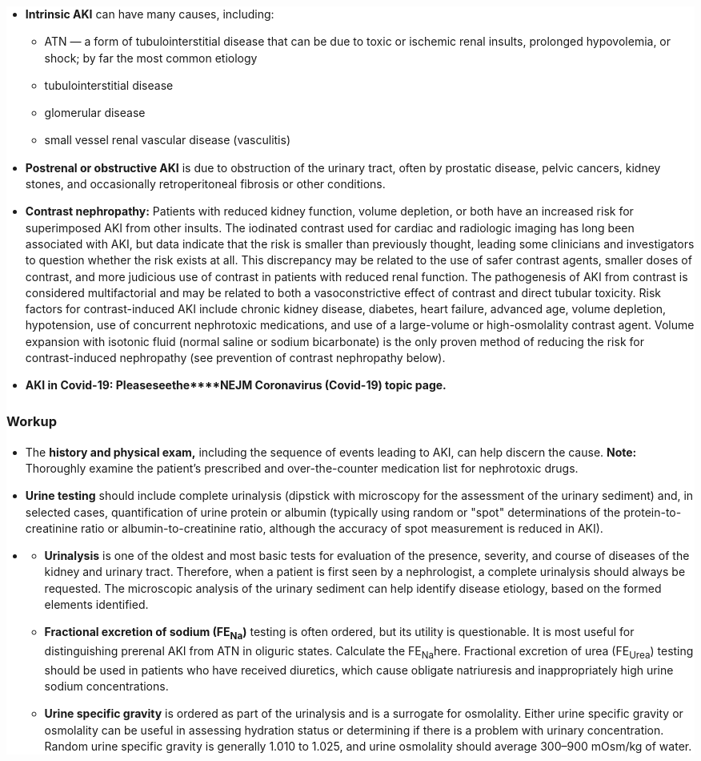 *   **Intrinsic AKI** can have many causes, including:
    
    *   ATN — a form of tubulointerstitial disease that can be due to toxic or ischemic renal insults, prolonged hypovolemia, or shock; by far the most common etiology
        
    *   tubulointerstitial disease
        
    *   glomerular disease
        
    *   small vessel renal vascular disease (vasculitis)
        
*   **Postrenal or obstructive AKI** is due to obstruction of the urinary tract, often by prostatic disease, pelvic cancers, kidney stones, and occasionally retroperitoneal fibrosis or other conditions.
    
*   ****Contrast nephropathy:**** Patients with reduced kidney function, volume depletion, or both have an increased risk for superimposed AKI from other insults. The iodinated contrast used for cardiac and radiologic imaging has long been associated with AKI, but data indicate that the risk is smaller than previously thought, leading some clinicians and investigators to question whether the risk exists at all. This discrepancy may be related to the use of safer contrast agents, smaller doses of contrast, and more judicious use of contrast in patients with reduced renal function. The pathogenesis of AKI from contrast is considered multifactorial and may be related to both a vasoconstrictive effect of contrast and direct tubular toxicity. Risk factors for contrast-induced AKI include chronic kidney disease, diabetes, heart failure, advanced age, volume depletion, hypotension, use of concurrent nephrotoxic medications, and use of a large-volume or high-osmolality contrast agent. Volume expansion with isotonic fluid (normal saline or sodium bicarbonate) is the only proven method of reducing the risk for contrast-induced nephropathy (see prevention of contrast nephropathy below). 
    
*   **AKI in Covid-19: Please****see****the****NEJM Coronavirus (Covid-19) topic page.**  
      
    

### Workup

*   The **history and physical exam,** including the sequence of events leading to AKI, can help discern the cause. **Note:** Thoroughly examine the patient’s prescribed and over-the-counter medication list for nephrotoxic drugs.
    
*   **Urine testing** should include complete urinalysis (dipstick with microscopy for the assessment of the urinary sediment) and, in selected cases, quantification of urine protein or albumin (typically using random or "spot" determinations of the protein-to-creatinine ratio or albumin-to-creatinine ratio, although the accuracy of spot measurement is reduced in AKI).
    
*   *   **Urinalysis** is one of the oldest and most basic tests for evaluation of the presence, severity, and course of diseases of the kidney and urinary tract. Therefore, when a patient is first seen by a nephrologist, a complete urinalysis should always be requested. The microscopic analysis of the urinary sediment can help identify disease etiology, based on the formed elements identified.
        
    *   **Fractional excretion of sodium (FE<sub>Na</sub>)** testing is often ordered, but its utility is questionable. It is most useful for distinguishing prerenal AKI from ATN in oliguric states. Calculate the FE<sub>Na</sub>here. Fractional excretion of urea (FE<sub>Urea</sub>) testing should be used in patients who have received diuretics, which cause obligate natriuresis and inappropriately high urine sodium concentrations.
        
    *   **Urine specific gravity** is ordered as part of the urinalysis and is a surrogate for osmolality. Either urine specific gravity or osmolality can be useful in assessing hydration status or determining if there is a problem with urinary concentration. Random urine specific gravity is generally 1.010 to 1.025, and urine osmolality should average 300–900 mOsm/kg of water.
        